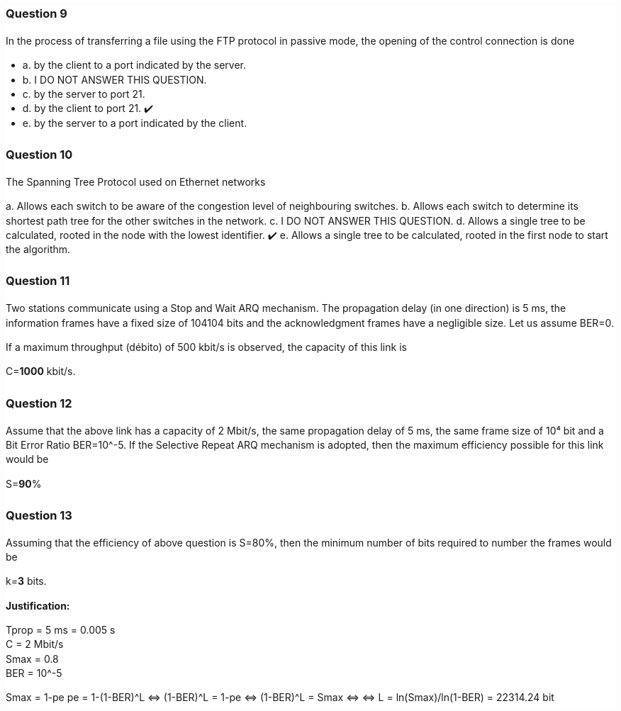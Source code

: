 ### Question 9

In the process of transferring a file using the FTP protocol in passive mode, the opening of the control connection is done

- a. by the client to a port indicated by the server.
- b. I DO NOT ANSWER THIS QUESTION.
- c. by the server to port 21.
- d. by the client to port 21. :heavy_check_mark:
- e. by the server to a port indicated by the client.

### Question 10

The Spanning Tree Protocol used on Ethernet networks

a. Allows each switch to be aware of the congestion level of neighbouring switches.
b. Allows each switch to determine its shortest path tree for the other switches in the network.
c. I DO NOT ANSWER THIS QUESTION.
d. Allows a single tree to be calculated, rooted in the node with the lowest identifier. :heavy_check_mark:
e. Allows a single tree to be calculated, rooted in the first node to start the algorithm.

### Question 11

Two stations communicate using a Stop and Wait ARQ mechanism. The propagation delay (in one direction) is 5 ms, the information frames have a fixed size of 104104 bits and the acknowledgment frames have a negligible size. Let us assume BER=0.

If a maximum throughput (débito) of 500 kbit/s is observed, the capacity of this link is

C=**1000** kbit/s.

### Question 12

Assume that the above link has a capacity of 2 Mbit/s, the same propagation delay of 5 ms, the same frame size of 10⁴ bit and a Bit Error Ratio BER=10^-5. If the Selective Repeat ARQ mechanism is adopted, then the maximum efficiency possible for this link would be

S=**90**%

### Question 13

Assuming that the efficiency of above question is S=80%, then the minimum number of bits required to number the frames would be

k=**3** bits.

**Justification:**

Tprop = 5 ms = 0.005 s  
C = 2 Mbit/s  
Smax = 0.8  
BER = 10^-5

Smax = 1-pe
pe = 1-(1-BER)^L <=> (1-BER)^L = 1-pe <=> (1-BER)^L = Smax <=>
<=> L = ln(Smax)/ln(1-BER) = 22314.24 bit
